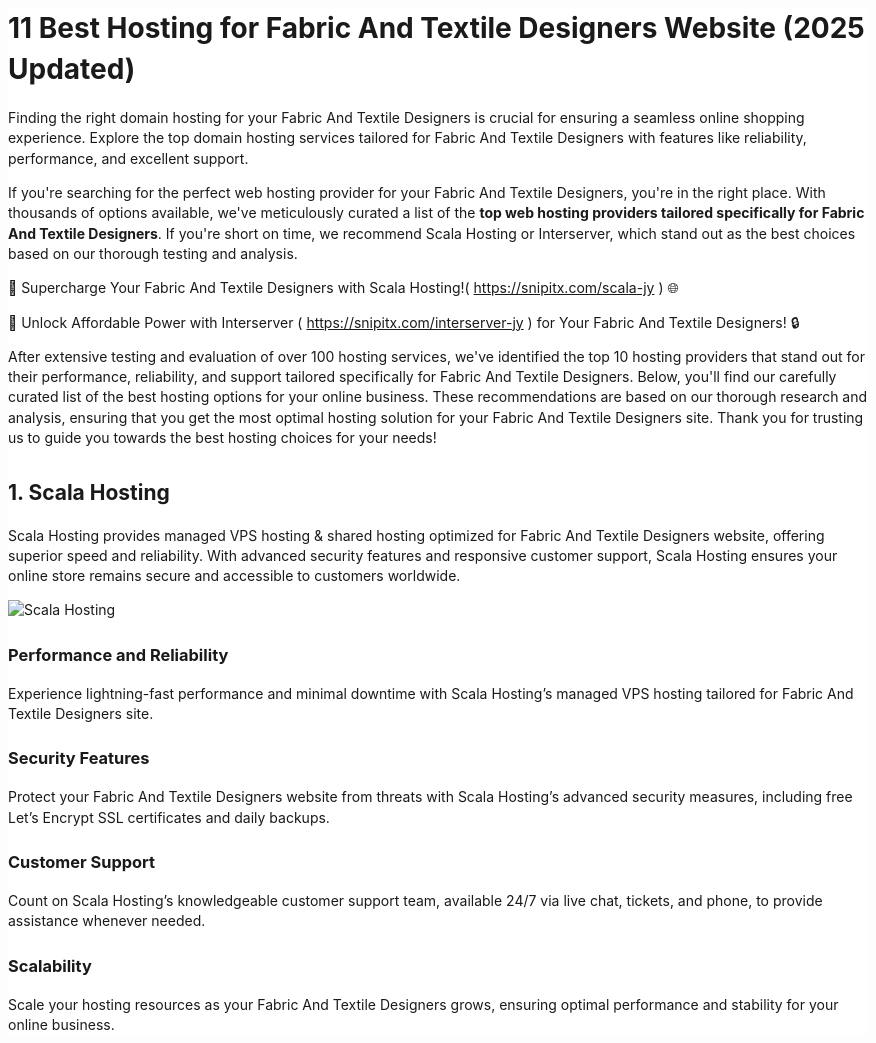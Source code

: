 # 11 Best Hosting for Fabric And Textile Designers Website (2025 Updated)

Finding the right domain hosting for your Fabric And Textile Designers is crucial for ensuring a seamless online shopping experience. Explore the top domain hosting services tailored for Fabric And Textile Designers with features like reliability, performance, and excellent support.

If you're searching for the perfect web hosting provider for your Fabric And Textile Designers, you're in the right place. With thousands of options available, we've meticulously curated a list of the **top web hosting providers tailored specifically for Fabric And Textile Designers**. If you're short on time, we recommend Scala Hosting or Interserver, which stand out as the best choices based on our thorough testing and analysis.

🚀 Supercharge Your Fabric And Textile Designers with Scala Hosting!( https://snipitx.com/scala-jy ) 🌐 

💸 Unlock Affordable Power with Interserver ( https://snipitx.com/interserver-jy ) for Your Fabric And Textile Designers! 🔒

After extensive testing and evaluation of over 100 hosting services, we've identified the top 10 hosting providers that stand out for their performance, reliability, and support tailored specifically for Fabric And Textile Designers. Below, you'll find our carefully curated list of the best hosting options for your online business. These recommendations are based on our thorough research and analysis, ensuring that you get the most optimal hosting solution for your Fabric And Textile Designers site. Thank you for trusting us to guide you towards the best hosting choices for your needs!

## 1. Scala Hosting

Scala Hosting provides managed VPS hosting & shared hosting optimized for Fabric And Textile Designers website, offering superior speed and reliability. With advanced security features and responsive customer support, Scala Hosting ensures your online store remains secure and accessible to customers worldwide.

![Scala Hosting](https://i.imgur.com/uJ5JIK3.png "Scala Web Hosting")

### Performance and Reliability
Experience lightning-fast performance and minimal downtime with Scala Hosting’s managed VPS hosting tailored for Fabric And Textile Designers site.

### Security Features
Protect your Fabric And Textile Designers website from threats with Scala Hosting’s advanced security measures, including free Let’s Encrypt SSL certificates and daily backups.

### Customer Support
Count on Scala Hosting’s knowledgeable customer support team, available 24/7 via live chat, tickets, and phone, to provide assistance whenever needed.

### Scalability
Scale your hosting resources as your Fabric And Textile Designers grows, ensuring optimal performance and stability for your online business.
